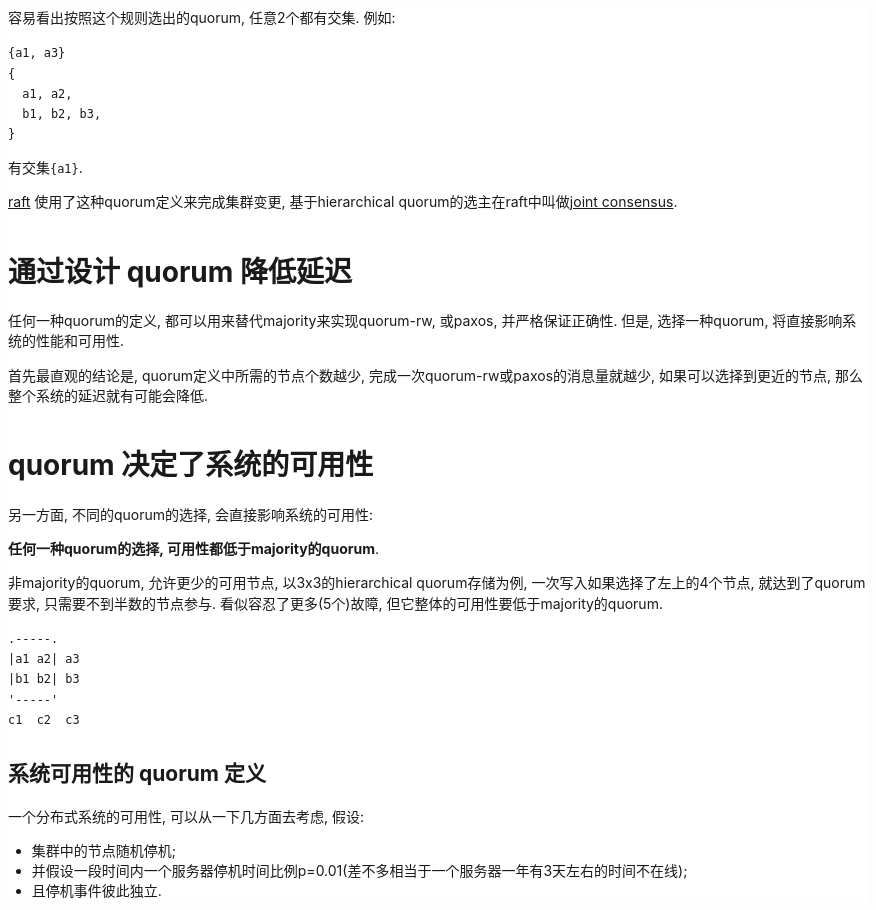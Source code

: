容易看出按照这个规则选出的quorum, 任意2个都有交集.
例如:

```
{a1, a3}
{
  a1, a2,
  b1, b2, b3,
}
```

有交集`{a1}`.

[raft](https://raft.github.io/) 使用了这种quorum定义来完成集群变更, 基于hierarchical
quorum的选主在raft中叫做[joint consensus](https://github.com/peterbourgon/raft/blob/master/JOINT-CONSENSUS.md).

# 通过设计 quorum 降低延迟

任何一种quorum的定义, 都可以用来替代majority来实现quorum-rw, 或paxos, 并严格保证正确性.
但是, 选择一种quorum, 将直接影响系统的性能和可用性.

首先最直观的结论是, quorum定义中所需的节点个数越少,
完成一次quorum-rw或paxos的消息量就越少, 如果可以选择到更近的节点,
那么整个系统的延迟就有可能会降低.

# quorum 决定了系统的可用性

另一方面, 不同的quorum的选择, 会直接影响系统的可用性:

**任何一种quorum的选择, 可用性都低于majority的quorum**.

非majority的quorum,
允许更少的可用节点,
以3x3的hierarchical quorum存储为例,
一次写入如果选择了左上的4个节点, 就达到了quorum要求, 只需要不到半数的节点参与.
看似容忍了更多(5个)故障,
但它整体的可用性要低于majority的quorum.

```
.-----.
|a1 a2| a3
|b1 b2| b3
'-----'
c1  c2  c3
```

## 系统可用性的 quorum 定义

一个分布式系统的可用性, 可以从一下几方面去考虑, 假设:

-   集群中的节点随机停机;
-   并假设一段时间内一个服务器停机时间比例p=0.01(差不多相当于一个服务器一年有3天左右的时间不在线);
-   且停机事件彼此独立.

